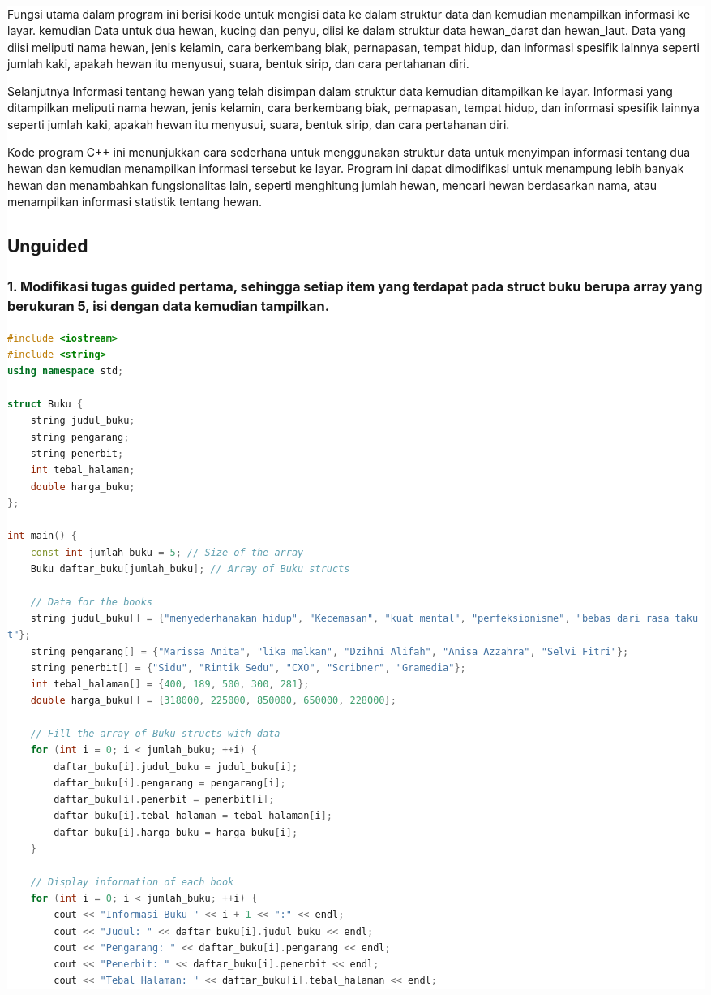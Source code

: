 Fungsi utama dalam program ini berisi kode untuk mengisi data ke dalam struktur data dan kemudian menampilkan informasi ke layar.
kemudian Data untuk dua hewan, kucing dan penyu, diisi ke dalam struktur data hewan_darat dan hewan_laut. Data yang diisi meliputi nama hewan, jenis kelamin, cara berkembang biak, pernapasan, tempat hidup, dan informasi spesifik lainnya seperti jumlah kaki, apakah hewan itu menyusui, suara, bentuk sirip, dan cara pertahanan diri.

Selanjutnya Informasi tentang hewan yang telah disimpan dalam struktur data kemudian ditampilkan ke layar. Informasi yang ditampilkan meliputi nama hewan, jenis kelamin, cara berkembang biak, pernapasan, tempat hidup, dan informasi spesifik lainnya seperti jumlah kaki, apakah hewan itu menyusui, suara, bentuk sirip, dan cara pertahanan diri.

Kode program C++ ini menunjukkan cara sederhana untuk menggunakan struktur data untuk menyimpan informasi tentang dua hewan dan kemudian menampilkan informasi tersebut ke layar. Program ini dapat dimodifikasi untuk menampung lebih banyak hewan dan menambahkan fungsionalitas lain, seperti menghitung jumlah hewan, mencari hewan berdasarkan nama, atau menampilkan informasi statistik tentang hewan.

## Unguided 

### 1. Modifikasi tugas guided pertama, sehingga setiap item yang terdapat pada struct buku berupa array yang berukuran 5, isi dengan data kemudian tampilkan.
```C++
#include <iostream>
#include <string>
using namespace std;

struct Buku {
    string judul_buku;        
    string pengarang;         
    string penerbit;          
    int tebal_halaman;        
    double harga_buku;           
};

int main() {
    const int jumlah_buku = 5; // Size of the array
    Buku daftar_buku[jumlah_buku]; // Array of Buku structs

    // Data for the books
    string judul_buku[] = {"menyederhanakan hidup", "Kecemasan", "kuat mental", "perfeksionisme", "bebas dari rasa takut"};
    string pengarang[] = {"Marissa Anita", "lika malkan", "Dzihni Alifah", "Anisa Azzahra", "Selvi Fitri"};
    string penerbit[] = {"Sidu", "Rintik Sedu", "CXO", "Scribner", "Gramedia"};
    int tebal_halaman[] = {400, 189, 500, 300, 281};
    double harga_buku[] = {318000, 225000, 850000, 650000, 228000};

    // Fill the array of Buku structs with data
    for (int i = 0; i < jumlah_buku; ++i) {
        daftar_buku[i].judul_buku = judul_buku[i];
        daftar_buku[i].pengarang = pengarang[i];
        daftar_buku[i].penerbit = penerbit[i];
        daftar_buku[i].tebal_halaman = tebal_halaman[i];
        daftar_buku[i].harga_buku = harga_buku[i];
    }

    // Display information of each book
    for (int i = 0; i < jumlah_buku; ++i) {
        cout << "Informasi Buku " << i + 1 << ":" << endl;
        cout << "Judul: " << daftar_buku[i].judul_buku << endl;
        cout << "Pengarang: " << daftar_buku[i].pengarang << endl;
        cout << "Penerbit: " << daftar_buku[i].penerbit << endl;
        cout << "Tebal Halaman: " << daftar_buku[i].tebal_halaman << endl;
```